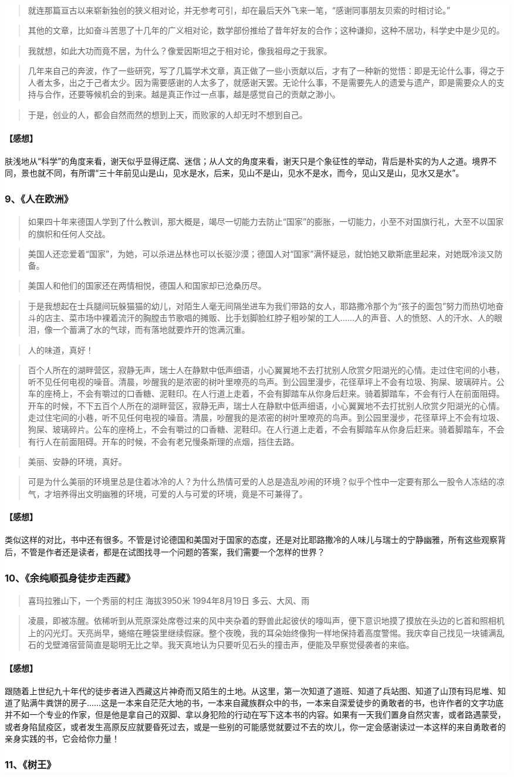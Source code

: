 > 就连那篇亘古以来崭新独创的狭义相对论，并无参考可引，却在最后天外飞来一笔，“感谢同事朋友贝索的时相讨论。”

> 其他的文章，比如奋斗苦思了十几年的广义相对论，数学部份推给了昔年好友的合作；这种谦抑，这种不居功，科学史中是少见的。

> 我就想，如此大功而竟不居，为什么？像爱因斯坦之于相对论，像我祖母之于我家。

> 几年来自己的奔波，作了一些研究，写了几篇学术文章，真正做了一些小贡献以后，才有了一种新的觉悟：即是无论什么事，得之于人者太多，出之于己者太少。因为需要感谢的人太多了，就感谢天罢。无论什么事，不是需要先人的遗爱与遗产，即是需要众人的支持与合作，还要等候机会的到来。越是真正作过一点事，越是感觉自己的贡献之渺小。

> 于是，创业的人，都会自然而然的想到上天，而败家的人却无时不想到自己。

#### 【感想】

肤浅地从“科学”的角度来看，谢天似乎显得迂腐、迷信；从人文的角度来看，谢天只是个象征性的举动，背后是朴实的为人之道。境界不同，景也就不同，有所谓“三十年前见山是山，见水是水，后来，见山不是山，见水不是水，而今，见山又是山，见水又是水”。

### 9、《人在欧洲》

> 如果四十年来德国人学到了什么教训，那大概是，竭尽一切能力去防止“国家”的膨胀，一切能力，小至不对国旗行礼，大至不以国家的旗帜和任何人交战。

> 美国人还恋爱着“国家”，为她，可以杀进丛林也可以长驱沙漠；德国人对“国家”满怀疑忌，就怕她又歇斯底里起来，对她既冷淡又防备。

> 美国人和他们的国家还在两情相悦，德国人和国家却已沧桑历尽。 


> 于是我想起在士兵腿间玩躲猫猫的幼儿，对陌生人毫无间隔坐进车为我们带路的女人，耶路撒冷那个为“孩子的面包”努力而热切地奋斗的店主、菜市场中裸着流汗的胸膛击节歌唱的摊贩、比手划脚脸红脖子粗吵架的工人……人的声音、人的愤怒、人的汗水、人的眼泪，像一个蓄满了水的气球，而有落地就要炸开的饱满沉重。

> 人的味道，真好！

> 百个人所在的湖畔营区，寂静无声，瑞士人在静默中低声细语，小心翼翼地不去打扰别人欣赏夕阳湖光的心情。走过住宅间的小巷，听不见任何电视的噪音。清晨，吵醒我的是浓密的树叶里嘹亮的鸟声。到公园里漫步，花径草坪上不会有垃圾、狗屎、玻璃碎片。公车的座椅上，不会有嚼过的口香糖、泥鞋印。在人行道上走着，不会有脚踏车从你身后赶来。骑着脚踏车，不会有行人在前面阻碍。开车的时候，不下五百个人所在的湖畔营区，寂静无声，瑞士人在静默中低声细语，小心翼翼地不去打扰别人欣赏夕阳湖光的心情。走过住宅间的小巷，听不见任何电视的噪音。清晨，吵醒我的是浓密的树叶里嘹亮的鸟声。到公园里漫步，花径草坪上不会有垃圾、狗屎、玻璃碎片。公车的座椅上，不会有嚼过的口香糖、泥鞋印。在人行道上走着，不会有脚踏车从你身后赶来。骑着脚踏车，不会有行人在前面阻碍。开车的时候，不会有老兄慢条斯理的点烟，挡住去路。

> 美丽、安静的环境，真好。

> 可是为什么美丽的环境里总是住着冰冷的人？为什么热情可爱的人总是造乱吵闹的环境？似乎个性中一定要有那么一股令人冻结的凉气，才培养得出文明幽雅的环境，可爱的人与可爱的环境，竟是不可兼得了。

#### 【感想】

类似这样的对比，书中还有很多。不管是讨论德国和美国对于国家的态度，还是对比耶路撒冷的人味儿与瑞士的宁静幽雅，所有这些观察背后，不管是作者还是读者，都是在试图找寻一个问题的答案，我们需要一个怎样的世界？

### 10、《余纯顺孤身徒步走西藏》

> 喜玛拉雅山下，一个秀丽的村庄 海拔3950米 1994年8月19日 多云、大风、雨

> 凌晨，即被冻醒。依稀听到从荒原深处席卷过来的风中夹杂着的野兽此起彼伏的嚎叫声，便下意识地摸了摸放在头边的匕首和照相机上的闪光灯。天亮尚早，蜷缩在睡袋里继续假寐。整个夜晚，我的耳朵始终像狗一样地保持着高度警惕。我庆幸自己找见一块铺满乱石的戈壁滩宿营简直是聪明无比之举。我天真地认为只要听见石头的撞击声，便能及早察觉侵袭者的来临。

#### 【感想】

跟随着上世纪九十年代的徒步者进入西藏这片神奇而又陌生的土地。从这里，第一次知道了道班、知道了兵站图、知道了山顶有玛尼堆、知道了贴满牛粪饼的房子……这是一本来自茫茫大地的书，一本来自藏族群众中的书，一本来自深爱徒步的勇敢者的书，也许作者的文字功底并不如一个专业的作家，但是他是拿自己的双脚、拿以身犯险的行动在写下这本书的内容。如果有一天我们置身自然灾害，或者路遇蒙受，或者身陷鼠疫区，或者发生高原反应就要昏死过去，或是一些别的可能感觉就要过不去的坎儿，你一定会感谢读过一本这样的来自勇敢者的亲身实践的书，它会给你力量！

### 11、《树王》
